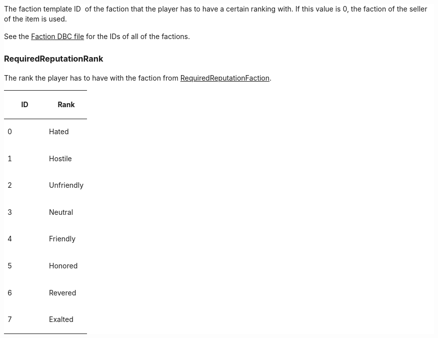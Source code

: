 The faction template ID  of the faction that the player has to have a certain ranking with. If this value is 0, the faction of the seller of the item is used.

See the [Faction DBC file](Faction6x) for the IDs of all of the factions.

### RequiredReputationRank

The rank the player has to have with the faction from [RequiredReputationFaction](#item_sparse-RequiredReputationFaction).

<table>
<colgroup>
<col width="50%" />
<col width="50%" />
</colgroup>
<thead>
<tr class="header">
<th><p>ID</p></th>
<th><p>Rank</p></th>
</tr>
</thead>
<tbody>
<tr class="odd">
<td><p>0</p></td>
<td><p>Hated</p></td>
</tr>
<tr class="even">
<td><p>1</p></td>
<td><p>Hostile</p></td>
</tr>
<tr class="odd">
<td><p>2</p></td>
<td><p>Unfriendly</p></td>
</tr>
<tr class="even">
<td><p>3</p></td>
<td><p>Neutral</p></td>
</tr>
<tr class="odd">
<td><p>4</p></td>
<td><p>Friendly</p></td>
</tr>
<tr class="even">
<td><p>5</p></td>
<td><p>Honored</p></td>
</tr>
<tr class="odd">
<td><p>6</p></td>
<td><p>Revered</p></td>
</tr>
<tr class="even">
<td><p>7</p></td>
<td><p>Exalted</p></td>
</tr>
</tbody>
</table>
